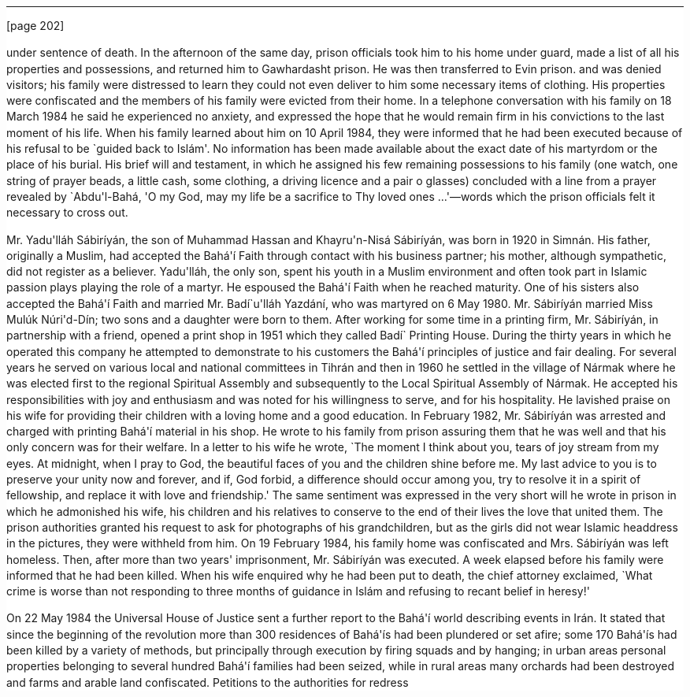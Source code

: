 * * *

\[page 202\]

under sentence of death. In the afternoon of the same day, prison officials took him to his home under guard, made a list of all his properties and possessions, and returned him to Gawhardasht prison. He was then transferred to Evin prison. and was denied visitors; his family were distressed to learn they could not even deliver to him some necessary items of clothing. His properties were confiscated and the members of his family were evicted from their home. In a telephone conversation with his family on 18 March 1984 he said he experienced no anxiety, and expressed the hope that he would remain firm in his convictions to the last moment of his life. When his family learned about him on 10 April 1984, they were informed that he had been executed because of his refusal to be \`guided back to Islám'. No information has been made available about the exact date of his martyrdom or the place of his burial. His brief will and testament, in which he assigned his few remaining possessions to his family (one watch, one string of prayer beads, a little cash, some clothing, a driving licence and a pair o glasses) concluded with a line from a prayer revealed by \`Abdu'l-Bahá, 'O my God, may my life be a sacrifice to Thy loved ones ...'—words which the prison officials felt it necessary to cross out.

Mr. Yadu'lláh Sábiríyán, the son of Muhammad Hassan and Khayru'n-Nisá Sábiríyán, was born in 1920 in Simnán. His father, originally a Muslim, had accepted the Bahá'í Faith through contact with his business partner; his mother, although sympathetic, did not register as a believer. Yadu'lláh, the only son, spent his youth in a Muslim environment and often took part in Islamic passion plays playing the role of a martyr. He espoused the Bahá'í Faith when he reached maturity. One of his sisters also accepted the Bahá'í Faith and married Mr. Badí\`u'lláh Yazdání, who was martyred on 6 May 1980. Mr. Sábiríyán married Miss Mulúk Núri'd-Dín; two sons and a daughter were born to them. After working for some time in a printing firm, Mr. Sábiríyán, in partnership with a friend, opened a print shop in 1951 which they called Badí\` Printing House. During the thirty years in which he operated this company he attempted to demonstrate to his customers the Bahá'í principles of justice and fair dealing. For several years he served on various local and national committees in Tihrán and then in 1960 he settled in the village of Nármak where he was elected first to the regional Spiritual Assembly and subsequently to the Local Spiritual Assembly of Nármak. He accepted his responsibilities with joy and enthusiasm and was noted for his willingness to serve, and for his hospitality. He lavished praise on his wife for providing their children with a loving home and a good education. In February 1982, Mr. Sábiríyán was arrested and charged with printing Bahá'í material in his shop. He wrote to his family from prison assuring them that he was well and that his only concern was for their welfare. In a letter to his wife he wrote, \`The moment I think about you, tears of joy stream from my eyes. At midnight, when I pray to God, the beautiful faces of you and the children shine before me. My last advice to you is to preserve your unity now and forever, and if, God forbid, a difference should occur among you, try to resolve it in a spirit of fellowship, and replace it with love and friendship.' The same sentiment was expressed in the very short will he wrote in prison in which he admonished his wife, his children and his relatives to conserve to the end of their lives the love that united them. The prison authorities granted his request to ask for photographs of his grandchildren, but as the girls did not wear Islamic headdress in the pictures, they were withheld from him. On 19 February 1984, his family home was confiscated and Mrs. Sábiríyán was left homeless. Then, after more than two years' imprisonment, Mr. Sábiríyán was executed. A week elapsed before his family were informed that he had been killed. When his wife enquired why he had been put to death, the chief attorney exclaimed, \`What crime is worse than not responding to three months of guidance in Islám and refusing to recant belief in heresy!'

On 22 May 1984 the Universal House of Justice sent a further report to the Bahá'í world describing events in Irán. It stated that since the beginning of the revolution more than 300 residences of Bahá'ís had been plundered or set afire; some 170 Bahá'ís had been killed by a variety of methods, but principally through execution by firing squads and by hanging; in urban areas personal properties belonging to several hundred Bahá'í families had been seized, while in rural areas many orchards had been destroyed and farms and arable land confiscated. Petitions to the authorities for redress
